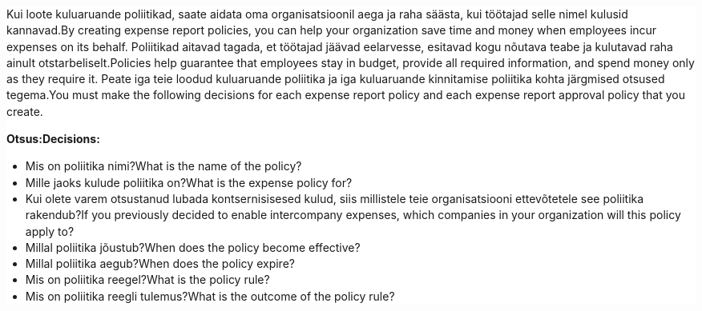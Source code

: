 <span data-ttu-id="3d5da-213">Kui loote kuluaruande poliitikad, saate aidata oma organisatsioonil aega ja raha säästa, kui töötajad selle nimel kulusid kannavad.</span><span class="sxs-lookup"><span data-stu-id="3d5da-213">By creating expense report policies, you can help your organization save time and money when employees incur expenses on its behalf.</span></span> <span data-ttu-id="3d5da-214">Poliitikad aitavad tagada, et töötajad jäävad eelarvesse, esitavad kogu nõutava teabe ja kulutavad raha ainult otstarbeliselt.</span><span class="sxs-lookup"><span data-stu-id="3d5da-214">Policies help guarantee that employees stay in budget, provide all required information, and spend money only as they require it.</span></span> <span data-ttu-id="3d5da-215">Peate iga teie loodud kuluaruande poliitika ja iga kuluaruande kinnitamise poliitika kohta järgmised otsused tegema.</span><span class="sxs-lookup"><span data-stu-id="3d5da-215">You must make the following decisions for each expense report policy and each expense report approval policy that you create.</span></span>

<span data-ttu-id="3d5da-216">**Otsus:**</span><span class="sxs-lookup"><span data-stu-id="3d5da-216">**Decisions:**</span></span>

- <span data-ttu-id="3d5da-217">Mis on poliitika nimi?</span><span class="sxs-lookup"><span data-stu-id="3d5da-217">What is the name of the policy?</span></span>
- <span data-ttu-id="3d5da-218">Mille jaoks kulude poliitika on?</span><span class="sxs-lookup"><span data-stu-id="3d5da-218">What is the expense policy for?</span></span>
- <span data-ttu-id="3d5da-219">Kui olete varem otsustanud lubada kontsernisisesed kulud, siis millistele teie organisatsiooni ettevõtetele see poliitika rakendub?</span><span class="sxs-lookup"><span data-stu-id="3d5da-219">If you previously decided to enable intercompany expenses, which companies in your organization will this policy apply to?</span></span>
- <span data-ttu-id="3d5da-220">Millal poliitika jõustub?</span><span class="sxs-lookup"><span data-stu-id="3d5da-220">When does the policy become effective?</span></span>
- <span data-ttu-id="3d5da-221">Millal poliitika aegub?</span><span class="sxs-lookup"><span data-stu-id="3d5da-221">When does the policy expire?</span></span>
- <span data-ttu-id="3d5da-222">Mis on poliitika reegel?</span><span class="sxs-lookup"><span data-stu-id="3d5da-222">What is the policy rule?</span></span>
- <span data-ttu-id="3d5da-223">Mis on poliitika reegli tulemus?</span><span class="sxs-lookup"><span data-stu-id="3d5da-223">What is the outcome of the policy rule?</span></span>
